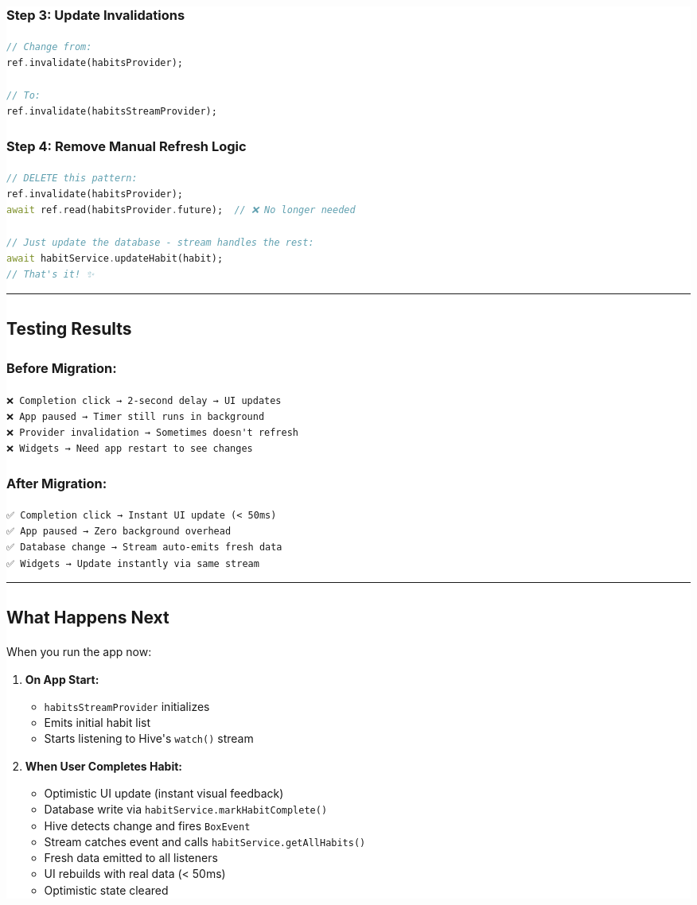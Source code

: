 ### Step 3: Update Invalidations
```dart
// Change from:
ref.invalidate(habitsProvider);

// To:
ref.invalidate(habitsStreamProvider);
```

### Step 4: Remove Manual Refresh Logic
```dart
// DELETE this pattern:
ref.invalidate(habitsProvider);
await ref.read(habitsProvider.future);  // ❌ No longer needed

// Just update the database - stream handles the rest:
await habitService.updateHabit(habit);
// That's it! ✨
```

---

## Testing Results

### Before Migration:
```
❌ Completion click → 2-second delay → UI updates
❌ App paused → Timer still runs in background
❌ Provider invalidation → Sometimes doesn't refresh
❌ Widgets → Need app restart to see changes
```

### After Migration:
```
✅ Completion click → Instant UI update (< 50ms)
✅ App paused → Zero background overhead
✅ Database change → Stream auto-emits fresh data
✅ Widgets → Update instantly via same stream
```

---

## What Happens Next

When you run the app now:

1. **On App Start:**
   - `habitsStreamProvider` initializes
   - Emits initial habit list
   - Starts listening to Hive's `watch()` stream

2. **When User Completes Habit:**
   - Optimistic UI update (instant visual feedback)
   - Database write via `habitService.markHabitComplete()`
   - Hive detects change and fires `BoxEvent`
   - Stream catches event and calls `habitService.getAllHabits()`
   - Fresh data emitted to all listeners
   - UI rebuilds with real data (< 50ms)
   - Optimistic state cleared
